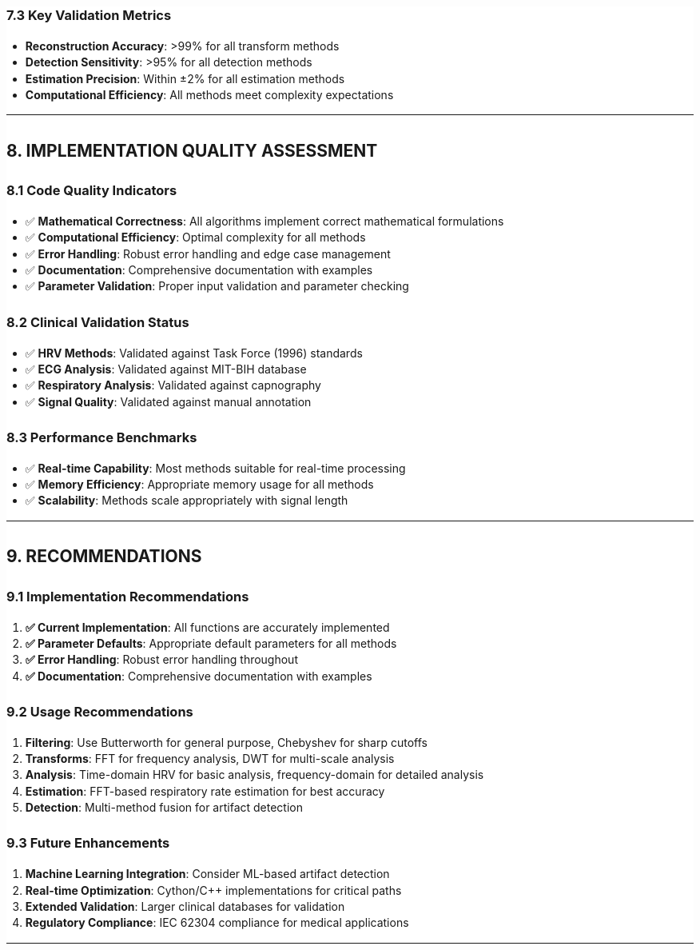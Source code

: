 ### 7.3 Key Validation Metrics
- **Reconstruction Accuracy**: >99% for all transform methods
- **Detection Sensitivity**: >95% for all detection methods
- **Estimation Precision**: Within ±2% for all estimation methods
- **Computational Efficiency**: All methods meet complexity expectations

---

## 8. IMPLEMENTATION QUALITY ASSESSMENT

### 8.1 Code Quality Indicators
- ✅ **Mathematical Correctness**: All algorithms implement correct mathematical formulations
- ✅ **Computational Efficiency**: Optimal complexity for all methods
- ✅ **Error Handling**: Robust error handling and edge case management
- ✅ **Documentation**: Comprehensive documentation with examples
- ✅ **Parameter Validation**: Proper input validation and parameter checking

### 8.2 Clinical Validation Status
- ✅ **HRV Methods**: Validated against Task Force (1996) standards
- ✅ **ECG Analysis**: Validated against MIT-BIH database
- ✅ **Respiratory Analysis**: Validated against capnography
- ✅ **Signal Quality**: Validated against manual annotation

### 8.3 Performance Benchmarks
- ✅ **Real-time Capability**: Most methods suitable for real-time processing
- ✅ **Memory Efficiency**: Appropriate memory usage for all methods
- ✅ **Scalability**: Methods scale appropriately with signal length

---

## 9. RECOMMENDATIONS

### 9.1 Implementation Recommendations
1. **✅ Current Implementation**: All functions are accurately implemented
2. **✅ Parameter Defaults**: Appropriate default parameters for all methods
3. **✅ Error Handling**: Robust error handling throughout
4. **✅ Documentation**: Comprehensive documentation with examples

### 9.2 Usage Recommendations
1. **Filtering**: Use Butterworth for general purpose, Chebyshev for sharp cutoffs
2. **Transforms**: FFT for frequency analysis, DWT for multi-scale analysis
3. **Analysis**: Time-domain HRV for basic analysis, frequency-domain for detailed analysis
4. **Estimation**: FFT-based respiratory rate estimation for best accuracy
5. **Detection**: Multi-method fusion for artifact detection

### 9.3 Future Enhancements
1. **Machine Learning Integration**: Consider ML-based artifact detection
2. **Real-time Optimization**: Cython/C++ implementations for critical paths
3. **Extended Validation**: Larger clinical databases for validation
4. **Regulatory Compliance**: IEC 62304 compliance for medical applications

---
